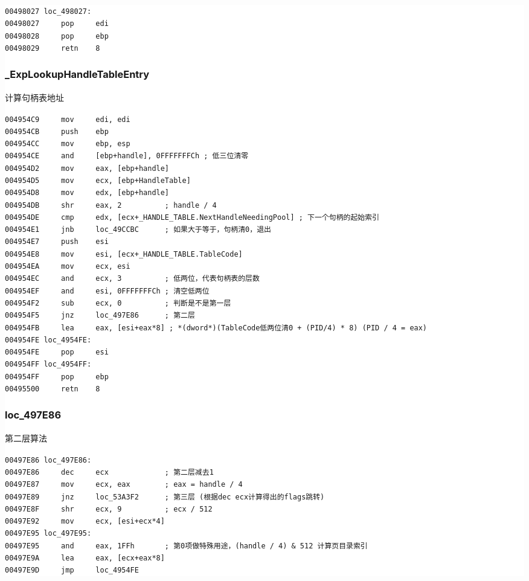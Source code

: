 ```assembly
00498027 loc_498027:            
00498027     pop     edi
00498028     pop     ebp
00498029     retn    8
```

### _ExpLookupHandleTableEntry

计算句柄表地址

```assembly
004954C9     mov     edi, edi
004954CB     push    ebp
004954CC     mov     ebp, esp
004954CE     and     [ebp+handle], 0FFFFFFFCh ; 低三位清零
004954D2     mov     eax, [ebp+handle]
004954D5     mov     ecx, [ebp+HandleTable]
004954D8     mov     edx, [ebp+handle]
004954DB     shr     eax, 2          ; handle / 4
004954DE     cmp     edx, [ecx+_HANDLE_TABLE.NextHandleNeedingPool] ; 下一个句柄的起始索引
004954E1     jnb     loc_49CCBC      ; 如果大于等于，句柄清0，退出
004954E7     push    esi
004954E8     mov     esi, [ecx+_HANDLE_TABLE.TableCode]
004954EA     mov     ecx, esi
004954EC     and     ecx, 3          ; 低两位，代表句柄表的层数
004954EF     and     esi, 0FFFFFFFCh ; 清空低两位
004954F2     sub     ecx, 0          ; 判断是不是第一层
004954F5     jnz     loc_497E86      ; 第二层
004954FB     lea     eax, [esi+eax*8] ; *(dword*)(TableCode低两位清0 + (PID/4) * 8) (PID / 4 = eax)
004954FE loc_4954FE:                            
004954FE     pop     esi
004954FF loc_4954FF:  
004954FF     pop     ebp
00495500     retn    8
```

### loc_497E86

第二层算法

```assembly
00497E86 loc_497E86:                           
00497E86     dec     ecx             ; 第二层减去1
00497E87     mov     ecx, eax        ; eax = handle / 4
00497E89     jnz     loc_53A3F2      ; 第三层 (根据dec ecx计算得出的flags跳转)
00497E8F     shr     ecx, 9          ; ecx / 512
00497E92     mov     ecx, [esi+ecx*4]
00497E95 loc_497E95:
00497E95     and     eax, 1FFh       ; 第0项做特殊用途，(handle / 4) & 512 计算页目录索引
00497E9A     lea     eax, [ecx+eax*8]
00497E9D     jmp     loc_4954FE
```
